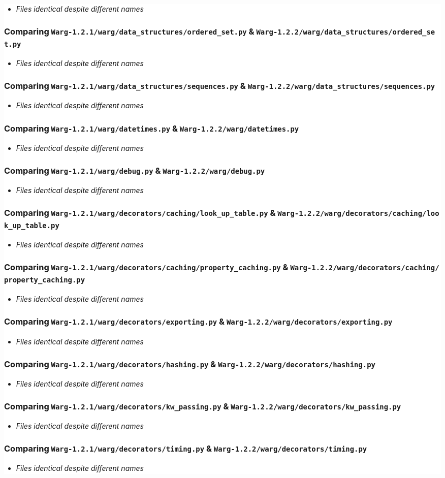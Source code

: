  * *Files identical despite different names*

### Comparing `Warg-1.2.1/warg/data_structures/ordered_set.py` & `Warg-1.2.2/warg/data_structures/ordered_set.py`

 * *Files identical despite different names*

### Comparing `Warg-1.2.1/warg/data_structures/sequences.py` & `Warg-1.2.2/warg/data_structures/sequences.py`

 * *Files identical despite different names*

### Comparing `Warg-1.2.1/warg/datetimes.py` & `Warg-1.2.2/warg/datetimes.py`

 * *Files identical despite different names*

### Comparing `Warg-1.2.1/warg/debug.py` & `Warg-1.2.2/warg/debug.py`

 * *Files identical despite different names*

### Comparing `Warg-1.2.1/warg/decorators/caching/look_up_table.py` & `Warg-1.2.2/warg/decorators/caching/look_up_table.py`

 * *Files identical despite different names*

### Comparing `Warg-1.2.1/warg/decorators/caching/property_caching.py` & `Warg-1.2.2/warg/decorators/caching/property_caching.py`

 * *Files identical despite different names*

### Comparing `Warg-1.2.1/warg/decorators/exporting.py` & `Warg-1.2.2/warg/decorators/exporting.py`

 * *Files identical despite different names*

### Comparing `Warg-1.2.1/warg/decorators/hashing.py` & `Warg-1.2.2/warg/decorators/hashing.py`

 * *Files identical despite different names*

### Comparing `Warg-1.2.1/warg/decorators/kw_passing.py` & `Warg-1.2.2/warg/decorators/kw_passing.py`

 * *Files identical despite different names*

### Comparing `Warg-1.2.1/warg/decorators/timing.py` & `Warg-1.2.2/warg/decorators/timing.py`

 * *Files identical despite different names*
